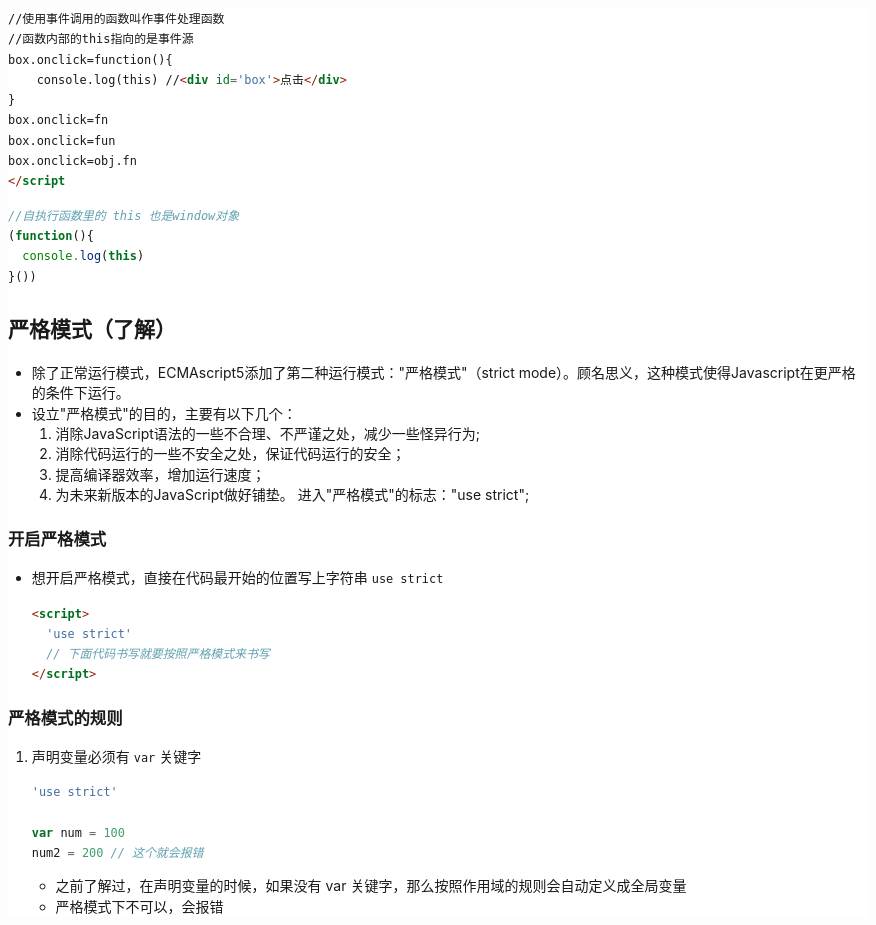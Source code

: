 ``` html
//使用事件调用的函数叫作事件处理函数
//函数内部的this指向的是事件源
box.onclick=function(){
    console.log(this) //<div id='box'>点击</div>
}
box.onclick=fn
box.onclick=fun
box.onclick=obj.fn
</script
```


``` javascript
//自执行函数里的 this 也是window对象
(function(){
  console.log(this)
}())
```

## 严格模式（了解）

- 除了正常运行模式，ECMAscript5添加了第二种运行模式："严格模式"（strict mode）。顾名思义，这种模式使得Javascript在更严格的条件下运行。 
- 设立"严格模式"的目的，主要有以下几个：   
  1. 消除JavaScript语法的一些不合理、不严谨之处，减少一些怪异行为;    
  1. 消除代码运行的一些不安全之处，保证代码运行的安全；    
  1. 提高编译器效率，增加运行速度；    
  1. 为未来新版本的JavaScript做好铺垫。 进入"严格模式"的标志："use strict"; 

### 开启严格模式

- 想开启严格模式，直接在代码最开始的位置写上字符串 `use strict`

  ``` html
  <script>
  	'use strict'
  	// 下面代码书写就要按照严格模式来书写
  </script>
  ```



### 严格模式的规则

1. 声明变量必须有 `var` 关键字

   ```javascript
   'use strict'
   
   var num = 100
   num2 = 200 // 这个就会报错
   ```

   - 之前了解过，在声明变量的时候，如果没有 var 关键字，那么按照作用域的规则会自动定义成全局变量
   - 严格模式下不可以，会报错
